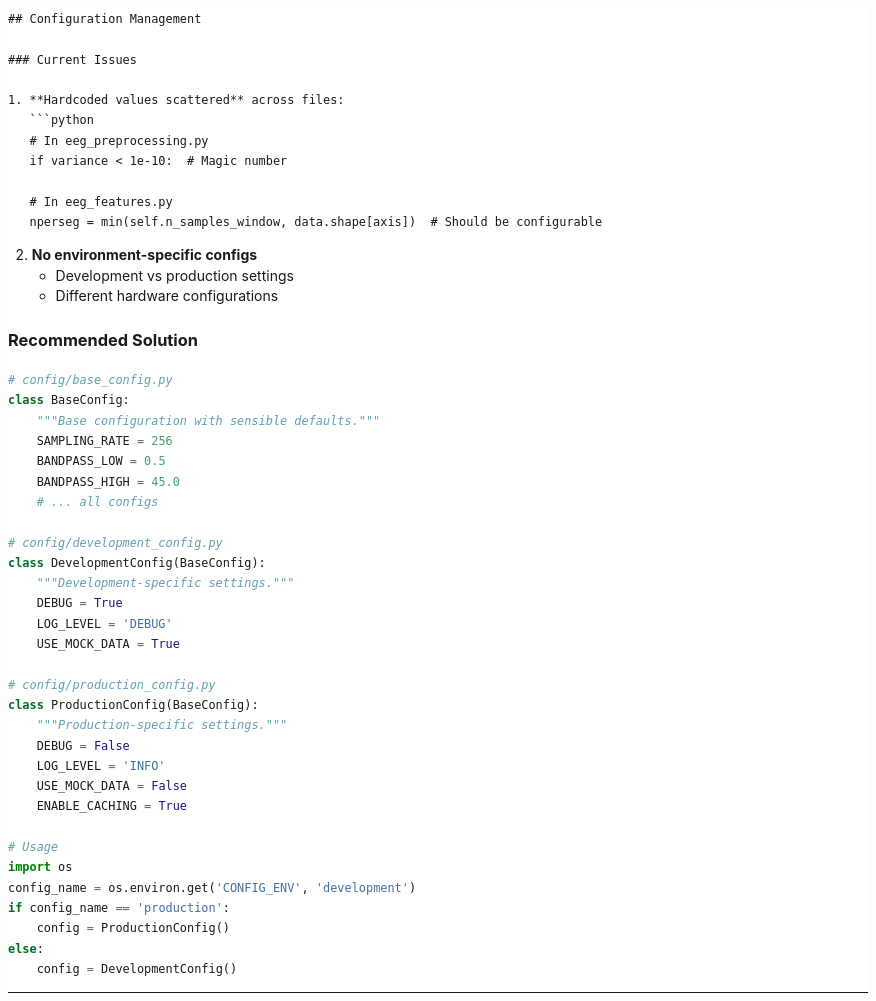 ```
## Configuration Management

### Current Issues

1. **Hardcoded values scattered** across files:
   ```python
   # In eeg_preprocessing.py
   if variance < 1e-10:  # Magic number
   
   # In eeg_features.py
   nperseg = min(self.n_samples_window, data.shape[axis])  # Should be configurable
   ```

2. **No environment-specific configs**
   - Development vs production settings
   - Different hardware configurations

### Recommended Solution

```python
# config/base_config.py
class BaseConfig:
    """Base configuration with sensible defaults."""
    SAMPLING_RATE = 256
    BANDPASS_LOW = 0.5
    BANDPASS_HIGH = 45.0
    # ... all configs

# config/development_config.py
class DevelopmentConfig(BaseConfig):
    """Development-specific settings."""
    DEBUG = True
    LOG_LEVEL = 'DEBUG'
    USE_MOCK_DATA = True

# config/production_config.py
class ProductionConfig(BaseConfig):
    """Production-specific settings."""
    DEBUG = False
    LOG_LEVEL = 'INFO'
    USE_MOCK_DATA = False
    ENABLE_CACHING = True

# Usage
import os
config_name = os.environ.get('CONFIG_ENV', 'development')
if config_name == 'production':
    config = ProductionConfig()
else:
    config = DevelopmentConfig()
```

---